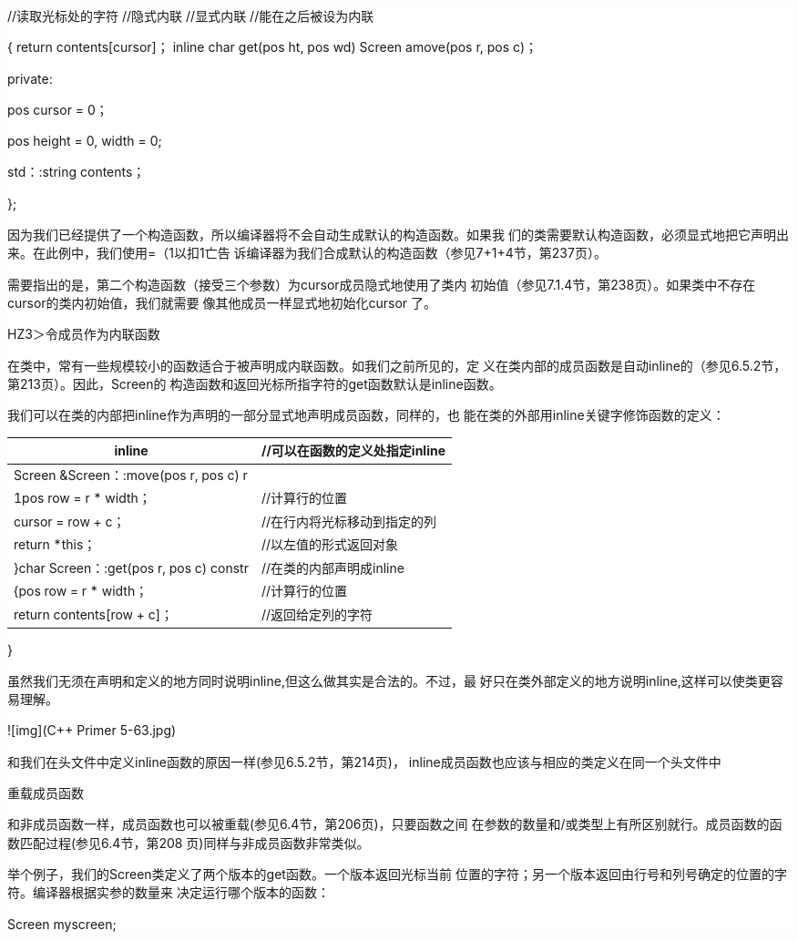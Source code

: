 //读取光标处的字符 //隐式内联 //显式内联 //能在之后被设为内联



{ return contents[cursor]； inline char get(pos ht, pos wd) Screen amove(pos r, pos c)；

private:

pos cursor = 0；

pos height = 0, width = 0;

std：:string contents；

};

因为我们已经提供了一个构造函数，所以编译器将不会自动生成默认的构造函数。如果我 们的类需要默认构造函数，必须显式地把它声明出来。在此例中，我们使用=（1以扣1亡告 诉编译器为我们合成默认的构造函数（参见7+1+4节，第237页）。

需要指出的是，第二个构造函数（接受三个参数）为cursor成员隐式地使用了类内 初始值（参见7.1.4节，第238页）。如果类中不存在cursor的类内初始值，我们就需要 像其他成员一样显式地初始化cursor 了。

HZ3＞令成员作为内联函数

在类中，常有一些规模较小的函数适合于被声明成内联函数。如我们之前所见的，定 义在类内部的成员函数是自动inline的（参见6.5.2节，第213页）。因此，Screen的 构造函数和返回光标所指字符的get函数默认是inline函数。

我们可以在类的内部把inline作为声明的一部分显式地声明成员函数，同样的，也 能在类的外部用inline关键字修饰函数的定义：

| inline                                  | //可以在函数的定义处指定inline |
| --------------------------------------- | ------------------------------ |
| Screen &Screen：:move(pos r, pos c) r   |                                |
| 1pos row = r * width；                  | //计算行的位置                 |
| cursor = row + c；                      | //在行内将光标移动到指定的列   |
| return *this；                          | //以左值的形式返回对象         |
| }char Screen：:get(pos r, pos c) constr | //在类的内部声明成inline       |
| {pos row = r * width；                  | //计算行的位置                 |
| return contents[row + c]；              | //返回给定列的字符             |

}

虽然我们无须在声明和定义的地方同时说明inline,但这么做其实是合法的。不过，最 好只在类外部定义的地方说明inline,这样可以使类更容易理解。

![img](C++  Primer 5-63.jpg)



和我们在头文件中定义inline函数的原因一样(参见6.5.2节，第214页)， inline成员函数也应该与相应的类定义在同一个头文件中

重载成员函数

和非成员函数一样，成员函数也可以被重载(参见6.4节，第206页)，只要函数之间 在参数的数量和/或类型上有所区别就行。成员函数的函数匹配过程(参见6.4节，第208 页)同样与非成员函数非常类似。

举个例子，我们的Screen类定义了两个版本的get函数。一个版本返回光标当前 位置的字符；另一个版本返回由行号和列号确定的位置的字符。编译器根据实参的数量来 决定运行哪个版本的函数：

Screen myscreen;
